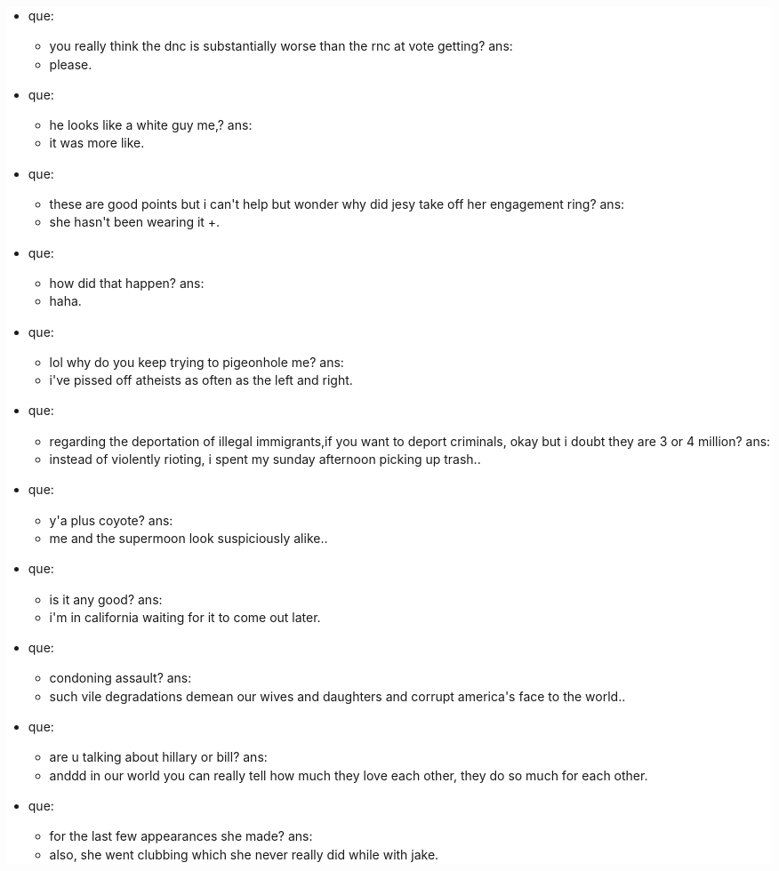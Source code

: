 - que:
  - you really think the dnc is substantially worse than the rnc at vote getting?
  ans:
  - please.

- que:
  - he looks like a white guy  me,?
  ans:
  - it was more like.

- que:
  - these are good points but i can't help but wonder why did jesy take off her engagement ring?
  ans:
  - she hasn't been wearing it +.

- que:
  - how did that happen?
  ans:
  - haha.

- que:
  - lol why do you keep trying to pigeonhole me?
  ans:
  - i've pissed off atheists as often as the left and right.

- que:
  - regarding the deportation of illegal immigrants,if you want to deport criminals, okay but i doubt they are 3 or 4 million?
  ans:
  - instead of violently rioting, i spent my sunday afternoon picking up trash..

- que:
  - y'a plus coyote?
  ans:
  - me and the supermoon look suspiciously alike..

- que:
  - is it any good?
  ans:
  - i'm in california waiting for it to come out later.

- que:
  - condoning assault?
  ans:
  - such vile degradations demean our wives and daughters and corrupt america's face to the world..

- que:
  - are u talking about hillary or bill?
  ans:
  - anddd in our world you can really tell how much they love each other, they do so much for each other.

- que:
  - for the last few appearances she made?
  ans:
  - also, she went clubbing which she never really did while with jake.

